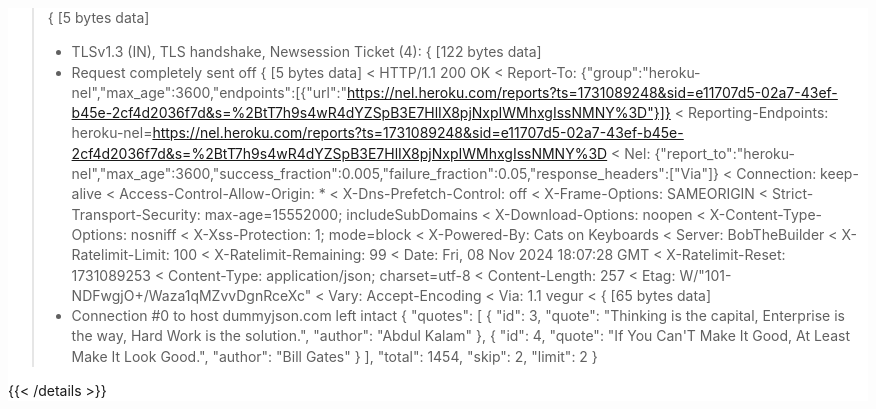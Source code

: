 > >
> { [5 bytes data]
> * TLSv1.3 (IN), TLS handshake, Newsession Ticket (4):
> { [122 bytes data]
> * Request completely sent off
> { [5 bytes data]
> < HTTP/1.1 200 OK
> < Report-To: {"group":"heroku-nel","max_age":3600,"endpoints":[{"url":"https://nel.heroku.com/reports?ts=1731089248&sid=e11707d5-02a7-43ef-b45e-2cf4d2036f7d&s=%2BtT7h9s4wR4dYZSpB3E7HlIX8pjNxpIWMhxgIssNMNY%3D"}]}
> < Reporting-Endpoints: heroku-nel=https://nel.heroku.com/reports?ts=1731089248&sid=e11707d5-02a7-43ef-b45e-2cf4d2036f7d&s=%2BtT7h9s4wR4dYZSpB3E7HlIX8pjNxpIWMhxgIssNMNY%3D
> < Nel: {"report_to":"heroku-nel","max_age":3600,"success_fraction":0.005,"failure_fraction":0.05,"response_headers":["Via"]}
> < Connection: keep-alive
> < Access-Control-Allow-Origin: *
> < X-Dns-Prefetch-Control: off
> < X-Frame-Options: SAMEORIGIN
> < Strict-Transport-Security: max-age=15552000; includeSubDomains
> < X-Download-Options: noopen
> < X-Content-Type-Options: nosniff
> < X-Xss-Protection: 1; mode=block
> < X-Powered-By: Cats on Keyboards
> < Server: BobTheBuilder
> < X-Ratelimit-Limit: 100
> < X-Ratelimit-Remaining: 99
> < Date: Fri, 08 Nov 2024 18:07:28 GMT
> < X-Ratelimit-Reset: 1731089253
> < Content-Type: application/json; charset=utf-8
> < Content-Length: 257
> < Etag: W/"101-NDFwgjO+/Waza1qMZvvDgnRceXc"
> < Vary: Accept-Encoding
> < Via: 1.1 vegur
> <
> { [65 bytes data]
> * Connection #0 to host dummyjson.com left intact
> {
>   "quotes": [
>     {
>       "id": 3,
>       "quote": "Thinking is the capital, Enterprise is the way, Hard Work is the solution.",
>       "author": "Abdul Kalam"
>     },
>     {
>       "id": 4,
>       "quote": "If You Can'T Make It Good, At Least Make It Look Good.",
>       "author": "Bill Gates"
>     }
>   ],
>   "total": 1454,
>   "skip": 2,
>   "limit": 2
> }
> ```
{{< /details >}}
